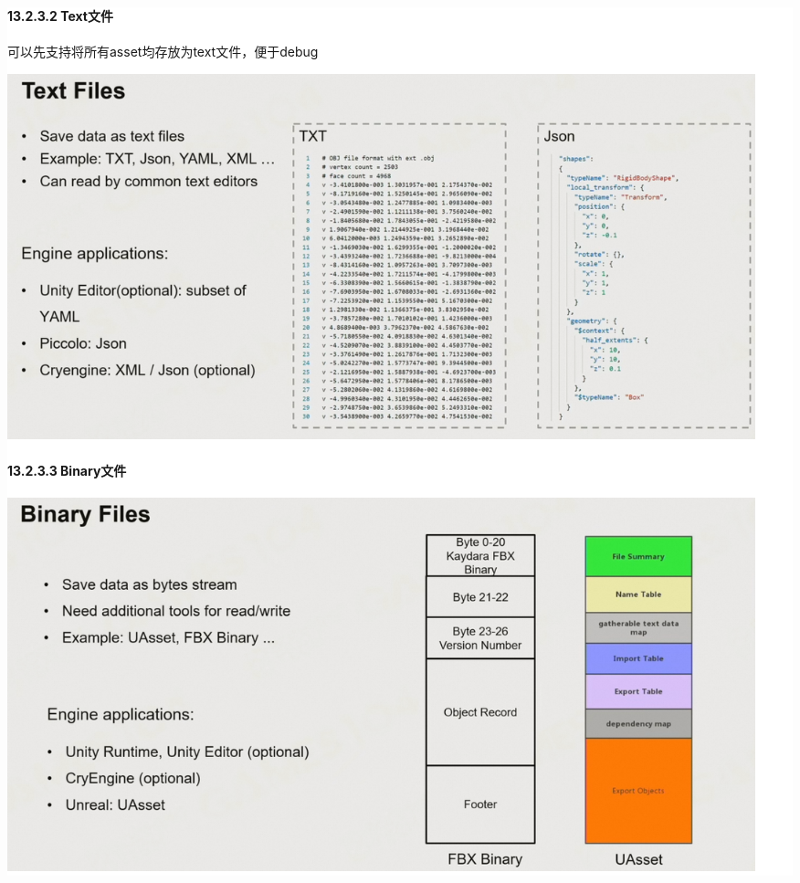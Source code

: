 #### 13.2.3.2	Text文件

可以先支持将所有asset均存放为text文件，便于debug

<img src="AssetMarkdown/image-20230801142612287.png" alt="image-20230801142612287" style="zoom:80%;" />

#### 13.2.3.3	Binary文件

<img src="AssetMarkdown/image-20230801142935327.png" alt="image-20230801142935327" style="zoom:80%;" />
